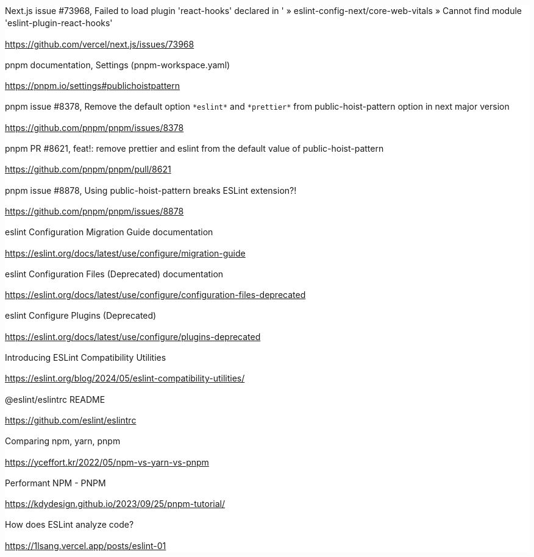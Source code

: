Next.js issue #73968, Failed to load plugin 'react-hooks' declared in ' » eslint-config-next/core-web-vitals » Cannot find module 'eslint-plugin-react-hooks'

https://github.com/vercel/next.js/issues/73968

pnpm documentation, Settings (pnpm-workspace.yaml)

https://pnpm.io/settings#publichoistpattern

pnpm issue #8378, Remove the default option `*eslint*` and `*prettier*` from public-hoist-pattern option in next major version

https://github.com/pnpm/pnpm/issues/8378

pnpm PR #8621, feat!: remove prettier and eslint from the default value of public-hoist-pattern

https://github.com/pnpm/pnpm/pull/8621

pnpm issue #8878, Using public-hoist-pattern breaks ESLint extension?!

https://github.com/pnpm/pnpm/issues/8878

eslint Configuration Migration Guide documentation

https://eslint.org/docs/latest/use/configure/migration-guide

eslint Configuration Files (Deprecated) documentation

https://eslint.org/docs/latest/use/configure/configuration-files-deprecated

eslint Configure Plugins (Deprecated)

https://eslint.org/docs/latest/use/configure/plugins-deprecated

Introducing ESLint Compatibility Utilities

https://eslint.org/blog/2024/05/eslint-compatibility-utilities/

@eslint/eslintrc README

https://github.com/eslint/eslintrc

Comparing npm, yarn, pnpm

https://yceffort.kr/2022/05/npm-vs-yarn-vs-pnpm

Performant NPM - PNPM

https://kdydesign.github.io/2023/09/25/pnpm-tutorial/

How does ESLint analyze code?

https://1lsang.vercel.app/posts/eslint-01
